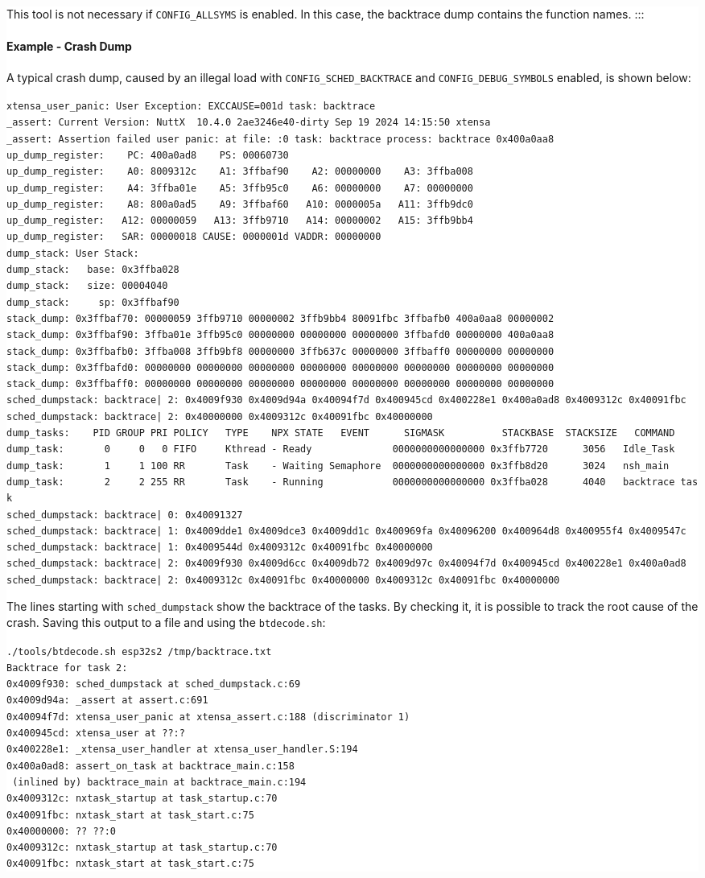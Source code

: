 This tool is not necessary if `CONFIG_ALLSYMS` is enabled. In this case,
the backtrace dump contains the function names.
:::

#### Example - Crash Dump

A typical crash dump, caused by an illegal load with
`CONFIG_SCHED_BACKTRACE` and `CONFIG_DEBUG_SYMBOLS` enabled, is shown
below:

    xtensa_user_panic: User Exception: EXCCAUSE=001d task: backtrace
    _assert: Current Version: NuttX  10.4.0 2ae3246e40-dirty Sep 19 2024 14:15:50 xtensa
    _assert: Assertion failed user panic: at file: :0 task: backtrace process: backtrace 0x400a0aa8
    up_dump_register:    PC: 400a0ad8    PS: 00060730
    up_dump_register:    A0: 8009312c    A1: 3ffbaf90    A2: 00000000    A3: 3ffba008
    up_dump_register:    A4: 3ffba01e    A5: 3ffb95c0    A6: 00000000    A7: 00000000
    up_dump_register:    A8: 800a0ad5    A9: 3ffbaf60   A10: 0000005a   A11: 3ffb9dc0
    up_dump_register:   A12: 00000059   A13: 3ffb9710   A14: 00000002   A15: 3ffb9bb4
    up_dump_register:   SAR: 00000018 CAUSE: 0000001d VADDR: 00000000
    dump_stack: User Stack:
    dump_stack:   base: 0x3ffba028
    dump_stack:   size: 00004040
    dump_stack:     sp: 0x3ffbaf90
    stack_dump: 0x3ffbaf70: 00000059 3ffb9710 00000002 3ffb9bb4 80091fbc 3ffbafb0 400a0aa8 00000002
    stack_dump: 0x3ffbaf90: 3ffba01e 3ffb95c0 00000000 00000000 00000000 3ffbafd0 00000000 400a0aa8
    stack_dump: 0x3ffbafb0: 3ffba008 3ffb9bf8 00000000 3ffb637c 00000000 3ffbaff0 00000000 00000000
    stack_dump: 0x3ffbafd0: 00000000 00000000 00000000 00000000 00000000 00000000 00000000 00000000
    stack_dump: 0x3ffbaff0: 00000000 00000000 00000000 00000000 00000000 00000000 00000000 00000000
    sched_dumpstack: backtrace| 2: 0x4009f930 0x4009d94a 0x40094f7d 0x400945cd 0x400228e1 0x400a0ad8 0x4009312c 0x40091fbc
    sched_dumpstack: backtrace| 2: 0x40000000 0x4009312c 0x40091fbc 0x40000000
    dump_tasks:    PID GROUP PRI POLICY   TYPE    NPX STATE   EVENT      SIGMASK          STACKBASE  STACKSIZE   COMMAND
    dump_task:       0     0   0 FIFO     Kthread - Ready              0000000000000000 0x3ffb7720      3056   Idle_Task
    dump_task:       1     1 100 RR       Task    - Waiting Semaphore  0000000000000000 0x3ffb8d20      3024   nsh_main
    dump_task:       2     2 255 RR       Task    - Running            0000000000000000 0x3ffba028      4040   backtrace task
    sched_dumpstack: backtrace| 0: 0x40091327
    sched_dumpstack: backtrace| 1: 0x4009dde1 0x4009dce3 0x4009dd1c 0x400969fa 0x40096200 0x400964d8 0x400955f4 0x4009547c
    sched_dumpstack: backtrace| 1: 0x4009544d 0x4009312c 0x40091fbc 0x40000000
    sched_dumpstack: backtrace| 2: 0x4009f930 0x4009d6cc 0x4009db72 0x4009d97c 0x40094f7d 0x400945cd 0x400228e1 0x400a0ad8
    sched_dumpstack: backtrace| 2: 0x4009312c 0x40091fbc 0x40000000 0x4009312c 0x40091fbc 0x40000000

The lines starting with `sched_dumpstack` show the backtrace of the
tasks. By checking it, it is possible to track the root cause of the
crash. Saving this output to a file and using the `btdecode.sh`:

    ./tools/btdecode.sh esp32s2 /tmp/backtrace.txt
    Backtrace for task 2:
    0x4009f930: sched_dumpstack at sched_dumpstack.c:69
    0x4009d94a: _assert at assert.c:691
    0x40094f7d: xtensa_user_panic at xtensa_assert.c:188 (discriminator 1)
    0x400945cd: xtensa_user at ??:?
    0x400228e1: _xtensa_user_handler at xtensa_user_handler.S:194
    0x400a0ad8: assert_on_task at backtrace_main.c:158
     (inlined by) backtrace_main at backtrace_main.c:194
    0x4009312c: nxtask_startup at task_startup.c:70
    0x40091fbc: nxtask_start at task_start.c:75
    0x40000000: ?? ??:0
    0x4009312c: nxtask_startup at task_startup.c:70
    0x40091fbc: nxtask_start at task_start.c:75